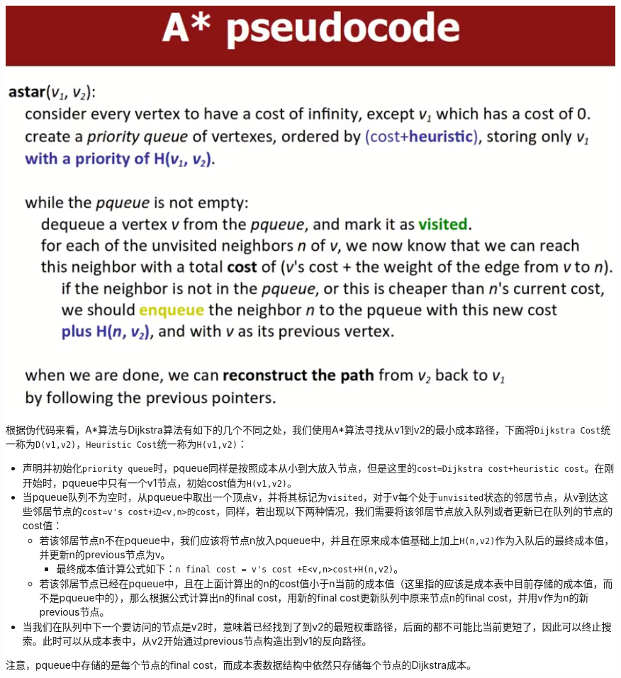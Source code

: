 ![image-20240303104648328](./assets/image-20240303104648328.png)

根据伪代码来看，A*算法与Dijkstra算法有如下的几个不同之处，我们使用A\*算法寻找从v1到v2的最小成本路径，下面将`Dijkstra Cost`统一称为`D(v1,v2)`，`Heuristic Cost`统一称为`H(v1,v2)`：

- 声明并初始化`priority queue`时，pqueue同样是按照成本从小到大放入节点，但是这里的`cost=Dijkstra cost+heuristic cost`。在刚开始时，pqueue中只有一个v1节点，初始cost值为`H(v1,v2)`。
- 当pqueue队列不为空时，从pqueue中取出一个顶点v，并将其标记为`visited`，对于v每个处于`unvisited`状态的邻居节点，从v到达这些邻居节点的`cost=v's cost+边<v,n>的cost`，同样，若出现以下两种情况，我们需要将该邻居节点放入队列或者更新已在队列的节点的cost值：
  - 若该邻居节点n不在pqueue中，我们应该将节点n放入pqueue中，并且在原来成本值基础上加上`H(n,v2)`作为入队后的最终成本值，并更新n的previous节点为v。
    - 最终成本值计算公式如下：`n final cost = v's cost +E<v,n>cost+H(n,v2)`。
  - 若该邻居节点已经在pqueue中，且在上面计算出的n的cost值小于n当前的成本值（这里指的应该是成本表中目前存储的成本值，而不是pqueue中的），那么根据公式计算出n的final cost，用新的final cost更新队列中原来节点n的final cost，并用v作为n的新previous节点。
- 当我们在队列中下一个要访问的节点是v2时，意味着已经找到了到v2的最短权重路径，后面的都不可能比当前更短了，因此可以终止搜索。此时可以从成本表中，从v2开始通过previous节点构造出到v1的反向路径。

注意，pqueue中存储的是每个节点的final cost，而成本表数据结构中依然只存储每个节点的Dijkstra成本。
